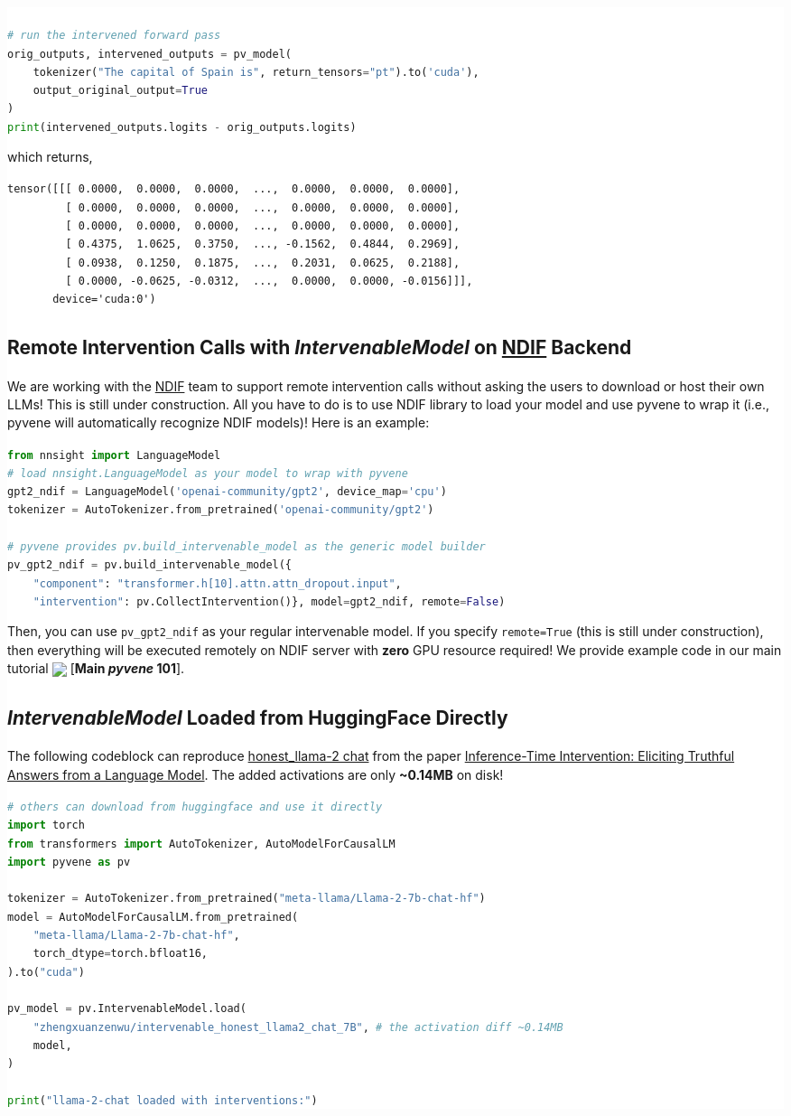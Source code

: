 ```python

# run the intervened forward pass
orig_outputs, intervened_outputs = pv_model(
    tokenizer("The capital of Spain is", return_tensors="pt").to('cuda'),
    output_original_output=True
)
print(intervened_outputs.logits - orig_outputs.logits)
```
which returns,
```
tensor([[[ 0.0000,  0.0000,  0.0000,  ...,  0.0000,  0.0000,  0.0000],
         [ 0.0000,  0.0000,  0.0000,  ...,  0.0000,  0.0000,  0.0000],
         [ 0.0000,  0.0000,  0.0000,  ...,  0.0000,  0.0000,  0.0000],
         [ 0.4375,  1.0625,  0.3750,  ..., -0.1562,  0.4844,  0.2969],
         [ 0.0938,  0.1250,  0.1875,  ...,  0.2031,  0.0625,  0.2188],
         [ 0.0000, -0.0625, -0.0312,  ...,  0.0000,  0.0000, -0.0156]]],
       device='cuda:0')
```

## Remote Intervention Calls with _IntervenableModel_ on [NDIF](https://ndif.us/) Backend
We are working with the [NDIF](https://ndif.us/) team to support remote intervention calls without asking the users to download or host their own LLMs! This is still under construction. All you have to do is to use NDIF library to load your model and use pyvene to wrap it (i.e., pyvene will automatically recognize NDIF models)! Here is an example:

```py
from nnsight import LanguageModel
# load nnsight.LanguageModel as your model to wrap with pyvene
gpt2_ndif = LanguageModel('openai-community/gpt2', device_map='cpu')
tokenizer = AutoTokenizer.from_pretrained('openai-community/gpt2')

# pyvene provides pv.build_intervenable_model as the generic model builder
pv_gpt2_ndif = pv.build_intervenable_model({
    "component": "transformer.h[10].attn.attn_dropout.input",
    "intervention": pv.CollectIntervention()}, model=gpt2_ndif, remote=False)
```
Then, you can use `pv_gpt2_ndif` as your regular intervenable model. If you specify `remote=True` (this is still under construction), then everything will be executed remotely on NDIF server with **zero** GPU resource required! We provide example code in our main tutorial [<img align="center" src="https://colab.research.google.com/assets/colab-badge.svg" />](https://colab.research.google.com/github/stanfordnlp/pyvene/blob/main/pyvene_101.ipynb) [**Main _pyvene_ 101**].


## _IntervenableModel_ Loaded from HuggingFace Directly
The following codeblock can reproduce [honest_llama-2 chat](https://github.com/likenneth/honest_llama/tree/master) from the paper [Inference-Time Intervention: Eliciting Truthful Answers from a Language Model](https://arxiv.org/abs/2306.03341). The added activations are only **~0.14MB** on disk!

```python
# others can download from huggingface and use it directly
import torch
from transformers import AutoTokenizer, AutoModelForCausalLM
import pyvene as pv

tokenizer = AutoTokenizer.from_pretrained("meta-llama/Llama-2-7b-chat-hf")
model = AutoModelForCausalLM.from_pretrained(
    "meta-llama/Llama-2-7b-chat-hf",
    torch_dtype=torch.bfloat16,
).to("cuda")

pv_model = pv.IntervenableModel.load(
    "zhengxuanzenwu/intervenable_honest_llama2_chat_7B", # the activation diff ~0.14MB
    model,
)

print("llama-2-chat loaded with interventions:")
```